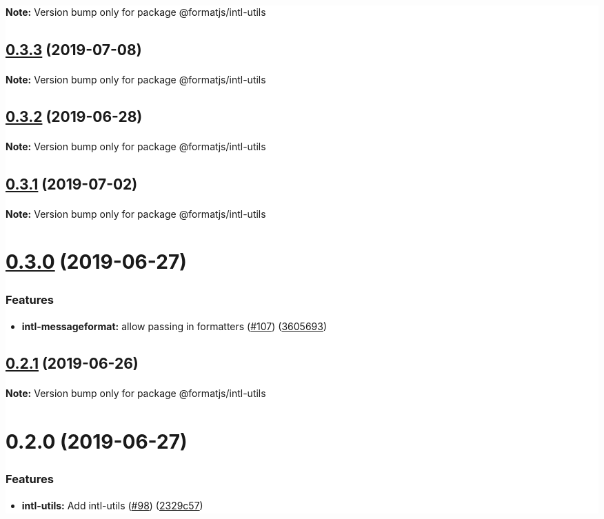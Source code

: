 **Note:** Version bump only for package @formatjs/intl-utils

## [0.3.3](https://github.com/formatjs/formatjs/compare/@formatjs/intl-utils@0.3.2...@formatjs/intl-utils@0.3.3) (2019-07-08)

**Note:** Version bump only for package @formatjs/intl-utils

## [0.3.2](https://github.com/formatjs/formatjs/compare/@formatjs/intl-utils@0.3.1...@formatjs/intl-utils@0.3.2) (2019-06-28)

**Note:** Version bump only for package @formatjs/intl-utils

## [0.3.1](https://github.com/formatjs/formatjs/compare/@formatjs/intl-utils@0.3.0...@formatjs/intl-utils@0.3.1) (2019-07-02)

**Note:** Version bump only for package @formatjs/intl-utils

# [0.3.0](https://github.com/formatjs/formatjs/compare/@formatjs/intl-utils@0.2.1...@formatjs/intl-utils@0.3.0) (2019-06-27)

### Features

- **intl-messageformat:** allow passing in formatters ([#107](https://github.com/formatjs/formatjs/issues/107)) ([3605693](https://github.com/formatjs/formatjs/commit/3605693))

## [0.2.1](https://github.com/formatjs/formatjs/compare/@formatjs/intl-utils@0.2.0...@formatjs/intl-utils@0.2.1) (2019-06-26)

**Note:** Version bump only for package @formatjs/intl-utils

# 0.2.0 (2019-06-27)

### Features

- **intl-utils:** Add intl-utils ([#98](https://github.com/formatjs/formatjs/issues/98)) ([2329c57](https://github.com/formatjs/formatjs/commit/2329c57))
